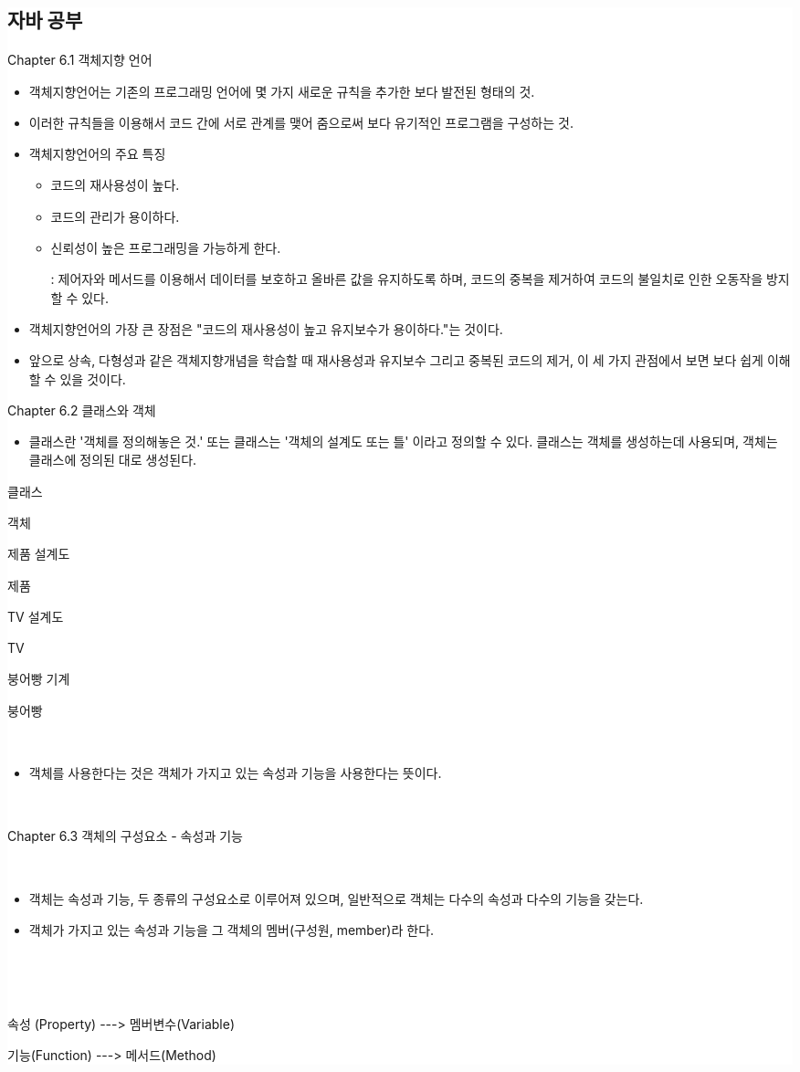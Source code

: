 ## 자바 공부
Chapter 6.1 객체지향 언어

- 객체지향언어는 기존의 프로그래밍 언어에 몇 가지 새로운 규칙을 추가한 보다 발전된 형태의 것.

- 이러한 규칙들을 이용해서 코드 간에 서로 관계를 맺어 줌으로써 보다 유기적인 프로그램을 구성하는 것.

- 객체지향언어의 주요 특징

    * 코드의 재사용성이 높다.

    * 코드의 관리가 용이하다.

    * 신뢰성이 높은 프로그래밍을 가능하게 한다.

        : 제어자와 메서드를 이용해서 데이터를 보호하고 올바른 값을 유지하도록 하며, 코드의 중복을 제거하여 코드의 불일치로 인한 오동작을 방지할 수 있다.

- 객체지향언어의 가장 큰 장점은 "코드의 재사용성이 높고 유지보수가 용이하다."는 것이다.

- 앞으로 상속, 다형성과 같은 객체지향개념을 학습할 때 재사용성과 유지보수 그리고 중복된 코드의 제거, 이 세 가지 관점에서 보면 보다 쉽게 이해할 수 있을 것이다.

Chapter 6.2 클래스와 객체

- 클래스란 '객체를 정의해놓은 것.' 또는 클래스는 '객체의 설계도 또는 틀' 이라고 정의할 수 있다. 클래스는 객체를 생성하는데 사용되며, 객체는 클래스에 정의된 대로 생성된다.

클래스

객체

제품 설계도

제품

TV 설계도

TV

붕어빵 기계

붕어빵

​

- 객체를 사용한다는 것은 객체가 가지고 있는 속성과 기능을 사용한다는 뜻이다.

​

Chapter 6.3 객체의 구성요소 - 속성과 기능

​

- 객체는 속성과 기능, 두 종류의 구성요소로 이루어져 있으며, 일반적으로 객체는 다수의 속성과 다수의 기능을 갖는다.

- 객체가 가지고 있는 속성과 기능을 그 객체의 멤버(구성원, member)라 한다.

​

​

속성 (Property) ---> 멤버변수(Variable)

기능(Function) ---> 메서드(Method)
